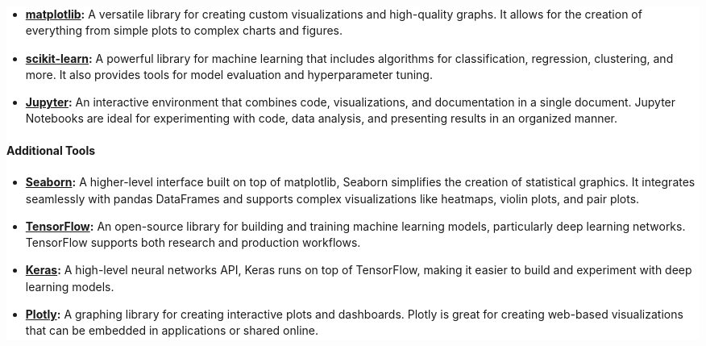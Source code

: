 - **[matplotlib](https://matplotlib.org/):** A versatile library for creating custom visualizations and high-quality graphs. It allows for the creation of everything from simple plots to complex charts and figures.

- **[scikit-learn](https://scikit-learn.org/):** A powerful library for machine learning that includes algorithms for classification, regression, clustering, and more. It also provides tools for model evaluation and hyperparameter tuning.

- **[Jupyter](https://jupyter.org/):** An interactive environment that combines code, visualizations, and documentation in a single document. Jupyter Notebooks are ideal for experimenting with code, data analysis, and presenting results in an organized manner.

#### **Additional Tools**

- **[Seaborn](https://seaborn.pydata.org/):** A higher-level interface built on top of matplotlib, Seaborn simplifies the creation of statistical graphics. It integrates seamlessly with pandas DataFrames and supports complex visualizations like heatmaps, violin plots, and pair plots.

- **[TensorFlow](https://www.tensorflow.org/):** An open-source library for building and training machine learning models, particularly deep learning networks. TensorFlow supports both research and production workflows.

- **[Keras](https://keras.io/):** A high-level neural networks API, Keras runs on top of TensorFlow, making it easier to build and experiment with deep learning models.

- **[Plotly](https://plotly.com/):** A graphing library for creating interactive plots and dashboards. Plotly is great for creating web-based visualizations that can be embedded in applications or shared online.


